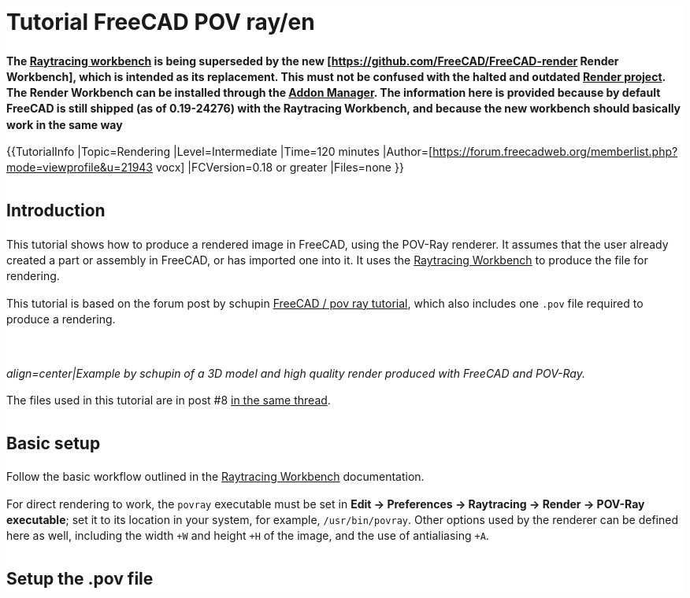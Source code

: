 # Tutorial FreeCAD POV ray/en
**The [Raytracing workbench](Raytracing_Workbench.md) is being superseded by the new [https://github.com/FreeCAD/FreeCAD-render Render Workbench], which is intended as its replacement. This must not be confused with the halted and outdated [Render project](Render_project.md). The Render Workbench can be installed through the [Addon Manager](Std_AddonMgr.md). The information here is provided because by default FreeCAD is still shipped (as of 0.19-24276) with the Raytracing Workbench, and because the new workbench should basically work in the same way**


{{TutorialInfo
|Topic=Rendering
|Level=Intermediate
|Time=120 minutes
|Author=[https://forum.freecadweb.org/memberlist.php?mode=viewprofile&u=21943 vocx]
|FCVersion=0.18 or greater
|Files=none
}}

## Introduction

This tutorial shows how to produce a rendered image in FreeCAD, using the POV-Ray renderer. It assumes that the user already created a part or assembly in FreeCAD, or has imported one into it. It uses the [Raytracing Workbench](Raytracing_Workbench.md) to produce the file for rendering.

This tutorial is based on the forum post by schupin [FreeCAD / pov ray tutorial](https://forum.freecadweb.org/viewtopic.php?f=36&t=32745), which also includes one `.pov` file required to produce a rendering.

<img alt="" src=images/Povray_before_after.png  style="width:600px;">



*align=center|Example by schupin of a 3D model and high quality render produced with FreeCAD and POV-Ray.*

The files used in this tutorial are in post \#8 [in the same thread](https://forum.freecadweb.org/viewtopic.php?f=36&t=32745#p305169).

## Basic setup 

Follow the basic workflow outlined in the [Raytracing Workbench](Raytracing_Workbench.md) documentation.

For direct rendering to work, the `povray` executable must be set in **Edit → Preferences → Raytracing → Render → POV-Ray executable**; set it to its location in your system, for example, `/usr/bin/povray`. Other options used by the renderer can be defined here as well, including the width `+W` and height `+H` of the image, and the use of antialiasing `+A`.

## Setup the .pov file 
